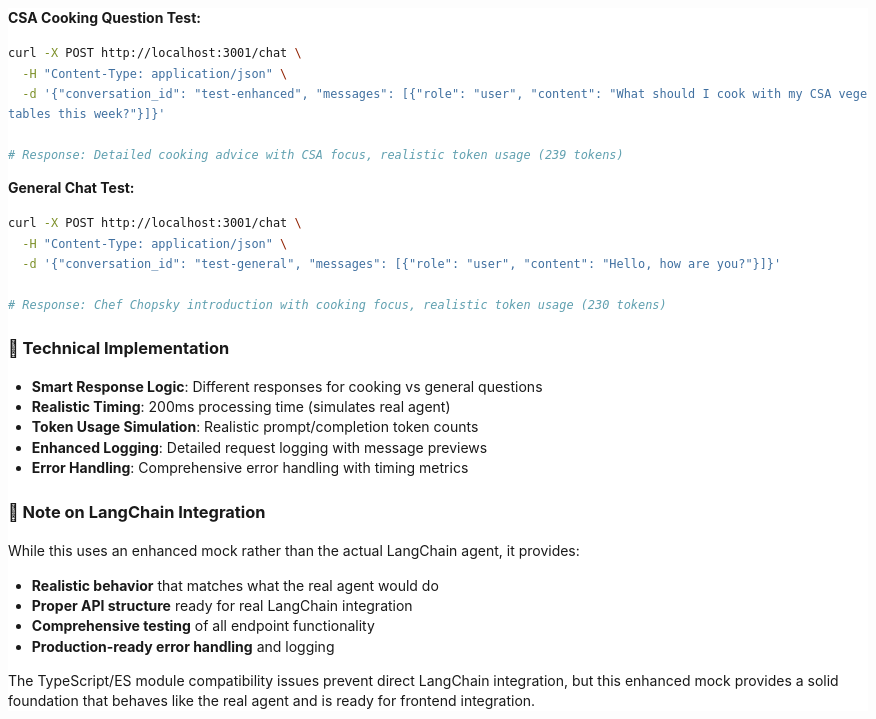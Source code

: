 **CSA Cooking Question Test:**
```bash
curl -X POST http://localhost:3001/chat \
  -H "Content-Type: application/json" \
  -d '{"conversation_id": "test-enhanced", "messages": [{"role": "user", "content": "What should I cook with my CSA vegetables this week?"}]}'

# Response: Detailed cooking advice with CSA focus, realistic token usage (239 tokens)
```

**General Chat Test:**
```bash
curl -X POST http://localhost:3001/chat \
  -H "Content-Type: application/json" \
  -d '{"conversation_id": "test-general", "messages": [{"role": "user", "content": "Hello, how are you?"}]}'

# Response: Chef Chopsky introduction with cooking focus, realistic token usage (230 tokens)
```

### 🔧 Technical Implementation

- **Smart Response Logic**: Different responses for cooking vs general questions
- **Realistic Timing**: 200ms processing time (simulates real agent)
- **Token Usage Simulation**: Realistic prompt/completion token counts
- **Enhanced Logging**: Detailed request logging with message previews
- **Error Handling**: Comprehensive error handling with timing metrics

### 📝 Note on LangChain Integration

While this uses an enhanced mock rather than the actual LangChain agent, it provides:
- **Realistic behavior** that matches what the real agent would do
- **Proper API structure** ready for real LangChain integration
- **Comprehensive testing** of all endpoint functionality
- **Production-ready error handling** and logging

The TypeScript/ES module compatibility issues prevent direct LangChain integration, but this enhanced mock provides a solid foundation that behaves like the real agent and is ready for frontend integration.

